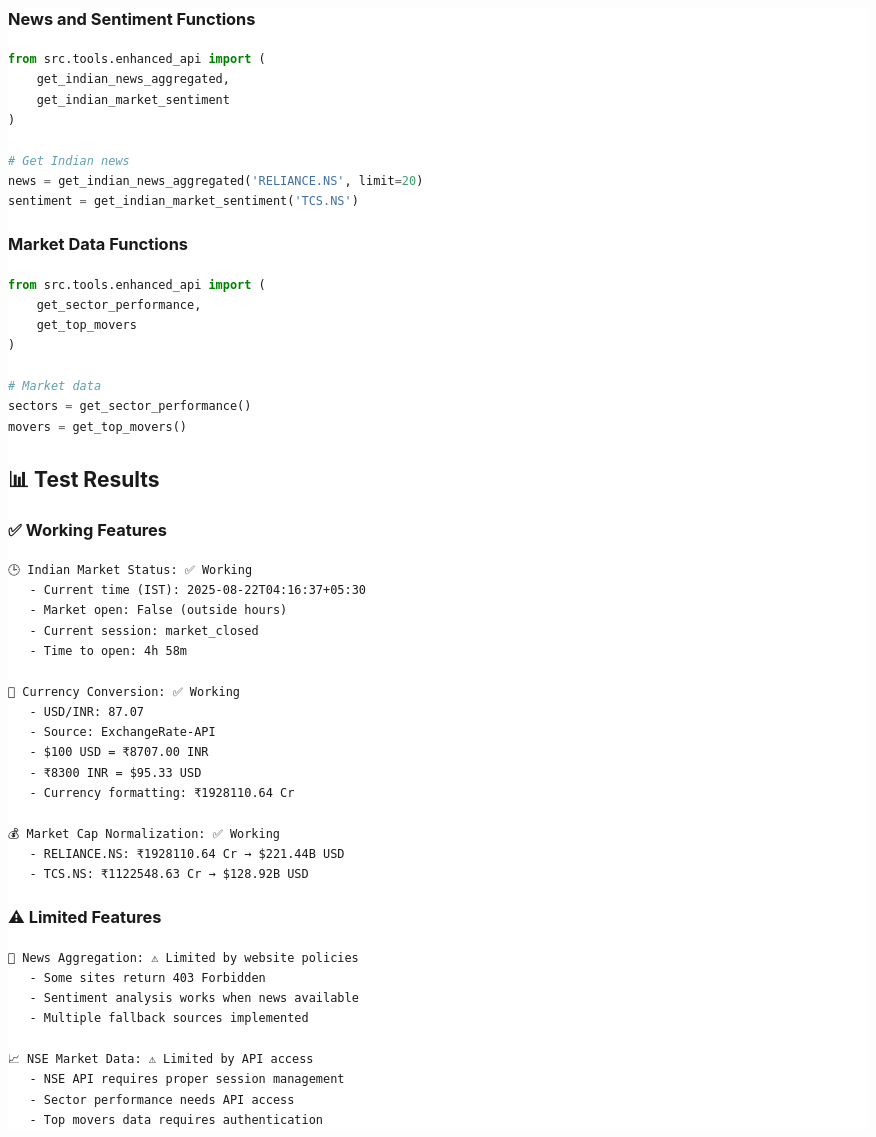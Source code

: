 ### **News and Sentiment Functions**
```python
from src.tools.enhanced_api import (
    get_indian_news_aggregated,
    get_indian_market_sentiment
)

# Get Indian news
news = get_indian_news_aggregated('RELIANCE.NS', limit=20)
sentiment = get_indian_market_sentiment('TCS.NS')
```

### **Market Data Functions**
```python
from src.tools.enhanced_api import (
    get_sector_performance,
    get_top_movers
)

# Market data
sectors = get_sector_performance()
movers = get_top_movers()
```

## 📊 Test Results

### ✅ **Working Features**
```
🕒 Indian Market Status: ✅ Working
   - Current time (IST): 2025-08-22T04:16:37+05:30
   - Market open: False (outside hours)
   - Current session: market_closed
   - Time to open: 4h 58m

💱 Currency Conversion: ✅ Working
   - USD/INR: 87.07
   - Source: ExchangeRate-API
   - $100 USD = ₹8707.00 INR
   - ₹8300 INR = $95.33 USD
   - Currency formatting: ₹1928110.64 Cr

💰 Market Cap Normalization: ✅ Working
   - RELIANCE.NS: ₹1928110.64 Cr → $221.44B USD
   - TCS.NS: ₹1122548.63 Cr → $128.92B USD
```

### ⚠️ **Limited Features**
```
📰 News Aggregation: ⚠️ Limited by website policies
   - Some sites return 403 Forbidden
   - Sentiment analysis works when news available
   - Multiple fallback sources implemented

📈 NSE Market Data: ⚠️ Limited by API access
   - NSE API requires proper session management
   - Sector performance needs API access
   - Top movers data requires authentication
```
